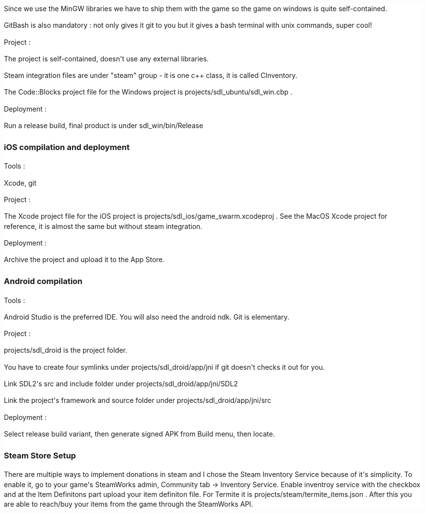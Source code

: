 Since we use the MinGW libraries we have to ship them with the game so the game on windows is quite self-contained.

GitBash is also mandatory : not only gives it git to you but it gives a bash terminal with unix commands, super cool!

Project : 

The project is self-contained, doesn't use any external libraries.

Steam integration files are under "steam" group - it is one c++ class, it is called CInventory. 

The Code::Blocks project file for the Windows project is projects/sdl_ubuntu/sdl_win.cbp .

Deployment : 

Run a release build, final product is under sdl_win/bin/Release


### iOS compilation and deployment

Tools :

Xcode, git

Project :

The Xcode project file for the iOS project is projects/sdl_ios/game_swarm.xcodeproj .
See the MacOS Xcode project for reference, it is almost the same but without steam integration.

Deployment :

Archive the project and upload it to the App Store.


### Android compilation

Tools :

Android Studio is the preferred IDE. You will also need the android ndk. Git is elementary.

Project : 

projects/sdl_droid is the project folder.

You have to create four symlinks under projects/sdl_droid/app/jni if git doesn't checks it out for you.

Link SDL2's src and include folder under projects/sdl_droid/app/jni/SDL2

Link the project's framework and source folder under projects/sdl_droid/app/jni/src   

Deployment :

Select release build variant, then generate signed APK from Build menu, then locate.


### Steam Store Setup

There are multiple ways to implement donations in steam and I chose the Steam Inventory Service because of it's simplicity. To enable it, go to your game's SteamWorks admin, Community tab -> Inventory Service. Enable inventroy service with the checkbox and at the Item Definitons part upload your item definiton file. For Termite it is projects/steam/termite_items.json . After this you are able to reach/buy your items from the game through the SteamWorks API. 
